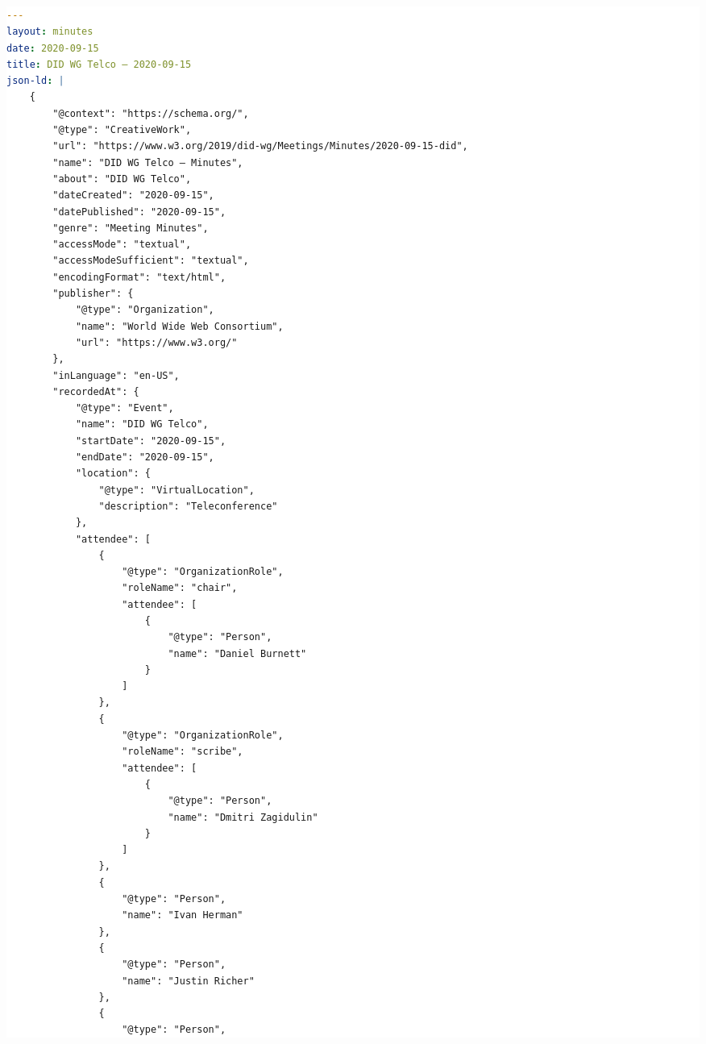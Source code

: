 ```yaml
---
layout: minutes
date: 2020-09-15
title: DID WG Telco — 2020-09-15
json-ld: |
    {
        "@context": "https://schema.org/",
        "@type": "CreativeWork",
        "url": "https://www.w3.org/2019/did-wg/Meetings/Minutes/2020-09-15-did",
        "name": "DID WG Telco — Minutes",
        "about": "DID WG Telco",
        "dateCreated": "2020-09-15",
        "datePublished": "2020-09-15",
        "genre": "Meeting Minutes",
        "accessMode": "textual",
        "accessModeSufficient": "textual",
        "encodingFormat": "text/html",
        "publisher": {
            "@type": "Organization",
            "name": "World Wide Web Consortium",
            "url": "https://www.w3.org/"
        },
        "inLanguage": "en-US",
        "recordedAt": {
            "@type": "Event",
            "name": "DID WG Telco",
            "startDate": "2020-09-15",
            "endDate": "2020-09-15",
            "location": {
                "@type": "VirtualLocation",
                "description": "Teleconference"
            },
            "attendee": [
                {
                    "@type": "OrganizationRole",
                    "roleName": "chair",
                    "attendee": [
                        {
                            "@type": "Person",
                            "name": "Daniel Burnett"
                        }
                    ]
                },
                {
                    "@type": "OrganizationRole",
                    "roleName": "scribe",
                    "attendee": [
                        {
                            "@type": "Person",
                            "name": "Dmitri Zagidulin"
                        }
                    ]
                },
                {
                    "@type": "Person",
                    "name": "Ivan Herman"
                },
                {
                    "@type": "Person",
                    "name": "Justin Richer"
                },
                {
                    "@type": "Person",
```